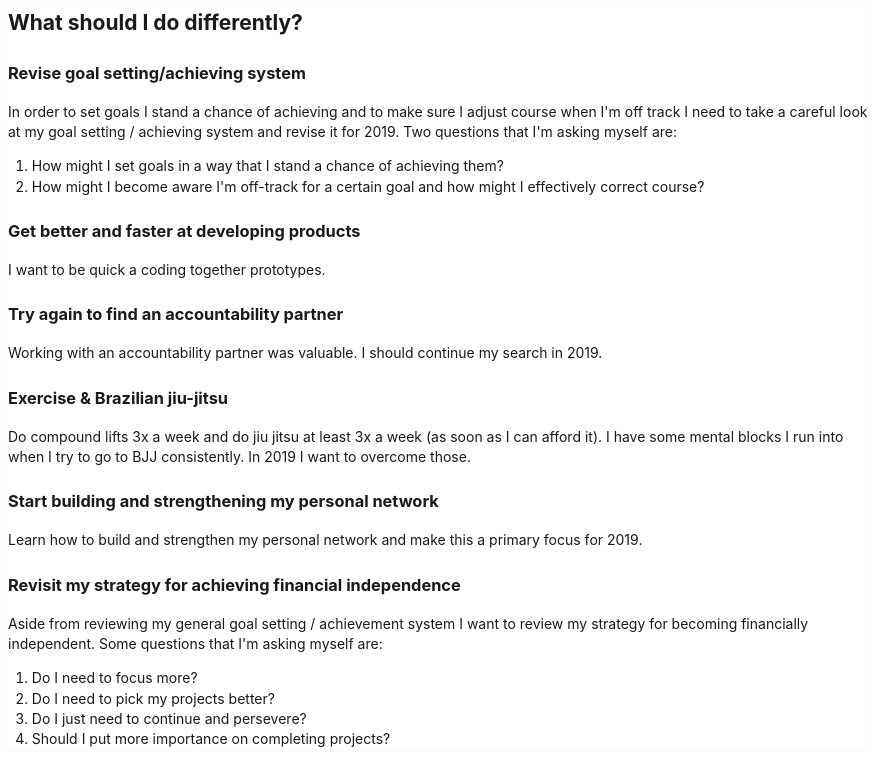 ## What should I do differently?

### Revise goal setting/achieving system

In order to set goals I stand a chance of achieving and to make sure I adjust course when I'm off track I need to take a careful look at my goal setting / achieving system and revise it for 2019. Two questions that I'm asking myself are:

1. How might I set goals in a way that I stand a chance of achieving them?
2. How might I become aware I'm off-track for a certain goal and how might I effectively correct course?

### Get better and faster at developing products

I want to be quick a coding together prototypes.

### Try again to find an accountability partner

Working with an accountability partner was valuable. I should continue my search in 2019.

### Exercise & Brazilian jiu-jitsu

Do compound lifts 3x a week and do jiu jitsu at least 3x a week (as soon as I can afford it). I have some mental blocks I run into when I try to go to BJJ consistently. In 2019 I want to overcome those.

### Start building and strengthening my personal network

Learn how to build and strengthen my personal network and make this a primary focus for 2019.

### Revisit my strategy for achieving financial independence

Aside from reviewing my general goal setting / achievement system I want to review my strategy for becoming financially independent. Some questions that I'm asking myself are:

1. Do I need to focus more?
2. Do I need to pick my projects better?
3. Do I just need to continue and persevere?
4. Should I put more importance on completing projects?
